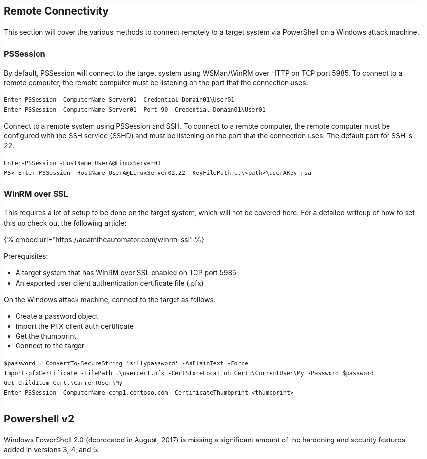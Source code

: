 ## Remote Connectivity

This section will cover the various methods to connect remotely to a target system via PowerShell on a Windows attack machine.

### PSSession

By default, PSSession will connect to the target system using WSMan/WinRM over HTTP on TCP port 5985. To connect to a remote computer, the remote computer must be listening on the port that the connection uses.

```
Enter-PSSession -ComputerName Server01 -Credential Domain01\User01
Enter-PSSession -ComputerName Server01 -Port 90 -Credential Domain01\User01
```

Connect to a remote system using PSSession and SSH. To connect to a remote computer, the remote computer must be configured with the SSH service (SSHD) and must be listening on the port that the connection uses. The default port for SSH is 22.

```
Enter-PSSession -HostName UserA@LinuxServer01
PS> Enter-PSSession -HostName UserA@LinuxServer02:22 -KeyFilePath c:\<path>\userAKey_rsa
```

### WinRM over SSL

This requires a lot of setup to be done on the target system, which will not be covered here. For a detailed writeup of how to set this up check out the following article:

{% embed url="https://adamtheautomator.com/winrm-ssl" %}

Prerequisites:

* A target system that has WinRM over SSL enabled on TCP port 5986
* An exported user client authentication certificate file (.pfx)

On the Windows attack machine, connect to the target as follows:

* Create a password object
* Import the PFX client auth certificate
* Get the thumbprint
* Connect to the target

```
$password = ConvertTo-SecureString 'sillypassword' -AsPlainText -Force
Import-pfxCertificate -FilePath .\usercert.pfx -CertStoreLocation Cert:\CurrentUser\My -Password $password
Get-ChildItem Cert:\CurrentUser\My
Enter-PSSession -ComputerName comp1.contoso.com -CertificateThumbprint <thumbprint>
```

## Powershell v2

Windows PowerShell 2.0 (deprecated in August, 2017) is missing a significant amount of the hardening and security features added in versions 3, 4, and 5.
